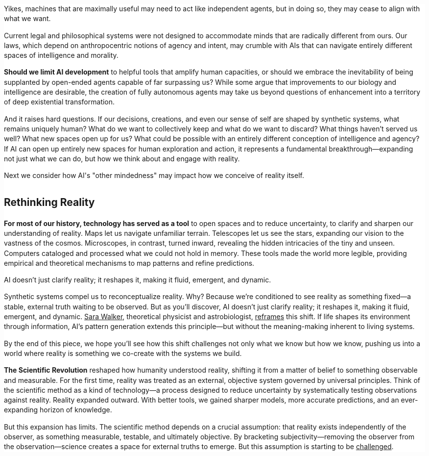 Yikes, machines that are maximally useful may need to act like independent agents, but in doing so, they may cease to align with what we want.

Current legal and philosophical systems were not designed to accommodate minds that are radically different from ours. Our laws, which depend on anthropocentric notions of agency and intent, may crumble with AIs that can navigate entirely different spaces of intelligence and morality.

**Should we limit AI development** to helpful tools that amplify human capacities, or should we embrace the inevitability of being supplanted by open-ended agents capable of far surpassing us? While some argue that improvements to our biology and intelligence are desirable, the creation of fully autonomous agents may take us beyond questions of enhancement into a territory of deep existential transformation.

And it raises hard questions. If our decisions, creations, and even our sense of self are shaped by synthetic systems, what remains uniquely human? What do we want to collectively keep and what do we want to discard? What things haven’t served us well? What new spaces open up for us? What could be possible with an entirely different conception of intelligence and agency? If AI can open up entirely new spaces for human exploration and action, it represents a fundamental breakthrough—expanding not just what we can do, but how we think about and engage with reality.

Next we consider how AI's "other mindedness" may impact how we conceive of reality itself.

## Rethinking Reality

**For most of our history, technology has served as a tool** to open spaces and to reduce uncertainty, to clarify and sharpen our understanding of reality. Maps let us navigate unfamiliar terrain. Telescopes let us see the stars, expanding our vision to the vastness of the cosmos. Microscopes, in contrast, turned inward, revealing the hidden intricacies of the tiny and unseen. Computers cataloged and processed what we could not hold in memory. These tools made the world more legible, providing empirical and theoretical mechanisms to map patterns and refine predictions.

AI doesn’t just clarify reality; it reshapes it, making it fluid, emergent, and dynamic.

Synthetic systems compel us to reconceptualize reality. Why? Because we’re conditioned to see reality as something fixed—a stable, external truth waiting to be observed. But as you’ll discover, AI doesn’t just clarify reality; it reshapes it, making it fluid, emergent, and dynamic. [Sara Walker](https://en.wikipedia.org/wiki/Sara_Imari_Walker?ref=artificiality.world), theoretical physicist and astrobiologist, [reframes](https://www.penguinrandomhouse.com/books/646981/life-as-no-one-knows-it-by-sara-imari-walker/?ref=artificiality.world) this shift. If life shapes its environment through information, AI’s pattern generation extends this principle—but without the meaning-making inherent to living systems. 

By the end of this piece, we hope you’ll see how this shift challenges not only what we know but how we know, pushing us into a world where reality is something we co-create with the systems we build.

**The Scientific Revolution** reshaped how humanity understood reality, shifting it from a matter of belief to something observable and measurable. For the first time, reality was treated as an external, objective system governed by universal principles. Think of the scientific method as a kind of technology—a process designed to reduce uncertainty by systematically testing observations against reality. Reality expanded outward. With better tools, we gained sharper models, more accurate predictions, and an ever-expanding horizon of knowledge.

But this expansion has limits. The scientific method depends on a crucial assumption: that reality exists independently of the observer, as something measurable, testable, and ultimately objective. By bracketing subjectivity—removing the observer from the observation—science creates a space for external truths to emerge. But this assumption is starting to be [challenged](https://mitpress.mit.edu/9780262553032/the-blind-spot/?ref=artificiality.world).
